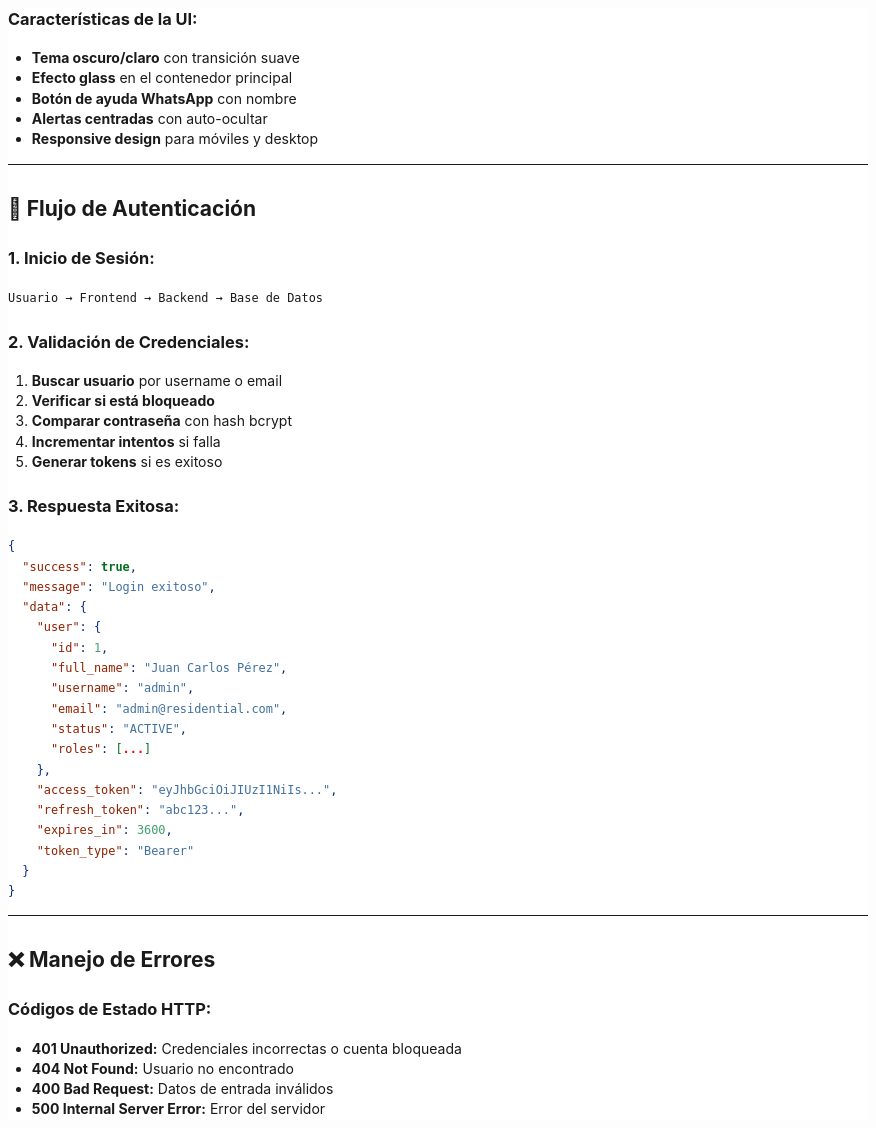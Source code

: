 ### **Características de la UI:**
- **Tema oscuro/claro** con transición suave
- **Efecto glass** en el contenedor principal
- **Botón de ayuda WhatsApp** con nombre
- **Alertas centradas** con auto-ocultar
- **Responsive design** para móviles y desktop

---

## 🔄 Flujo de Autenticación

### **1. Inicio de Sesión:**
```
Usuario → Frontend → Backend → Base de Datos
```

### **2. Validación de Credenciales:**
1. **Buscar usuario** por username o email
2. **Verificar si está bloqueado**
3. **Comparar contraseña** con hash bcrypt
4. **Incrementar intentos** si falla
5. **Generar tokens** si es exitoso

### **3. Respuesta Exitosa:**
```json
{
  "success": true,
  "message": "Login exitoso",
  "data": {
    "user": {
      "id": 1,
      "full_name": "Juan Carlos Pérez",
      "username": "admin",
      "email": "admin@residential.com",
      "status": "ACTIVE",
      "roles": [...]
    },
    "access_token": "eyJhbGciOiJIUzI1NiIs...",
    "refresh_token": "abc123...",
    "expires_in": 3600,
    "token_type": "Bearer"
  }
}
```

---

## ❌ Manejo de Errores

### **Códigos de Estado HTTP:**
- **401 Unauthorized:** Credenciales incorrectas o cuenta bloqueada
- **404 Not Found:** Usuario no encontrado
- **400 Bad Request:** Datos de entrada inválidos
- **500 Internal Server Error:** Error del servidor
